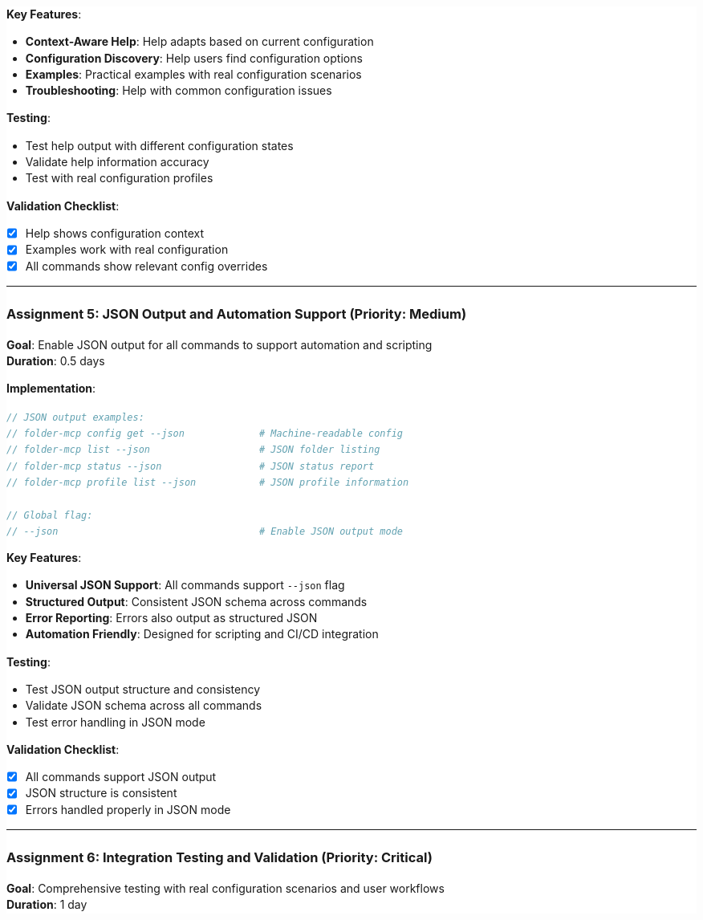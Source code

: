 **Key Features**:
- **Context-Aware Help**: Help adapts based on current configuration
- **Configuration Discovery**: Help users find configuration options
- **Examples**: Practical examples with real configuration scenarios
- **Troubleshooting**: Help with common configuration issues

**Testing**:
- Test help output with different configuration states
- Validate help information accuracy
- Test with real configuration profiles

**Validation Checklist**:
- [x] Help shows configuration context
- [x] Examples work with real configuration
- [x] All commands show relevant config overrides

---

### **Assignment 5: JSON Output and Automation Support (Priority: Medium)**
**Goal**: Enable JSON output for all commands to support automation and scripting  
**Duration**: 0.5 days  

**Implementation**:
```typescript
// JSON output examples:
// folder-mcp config get --json             # Machine-readable config
// folder-mcp list --json                   # JSON folder listing
// folder-mcp status --json                 # JSON status report
// folder-mcp profile list --json           # JSON profile information

// Global flag:
// --json                                   # Enable JSON output mode
```

**Key Features**:
- **Universal JSON Support**: All commands support `--json` flag
- **Structured Output**: Consistent JSON schema across commands
- **Error Reporting**: Errors also output as structured JSON
- **Automation Friendly**: Designed for scripting and CI/CD integration

**Testing**:
- Test JSON output structure and consistency
- Validate JSON schema across all commands
- Test error handling in JSON mode

**Validation Checklist**:
- [x] All commands support JSON output
- [x] JSON structure is consistent
- [x] Errors handled properly in JSON mode

---

### **Assignment 6: Integration Testing and Validation (Priority: Critical)**
**Goal**: Comprehensive testing with real configuration scenarios and user workflows  
**Duration**: 1 day  
